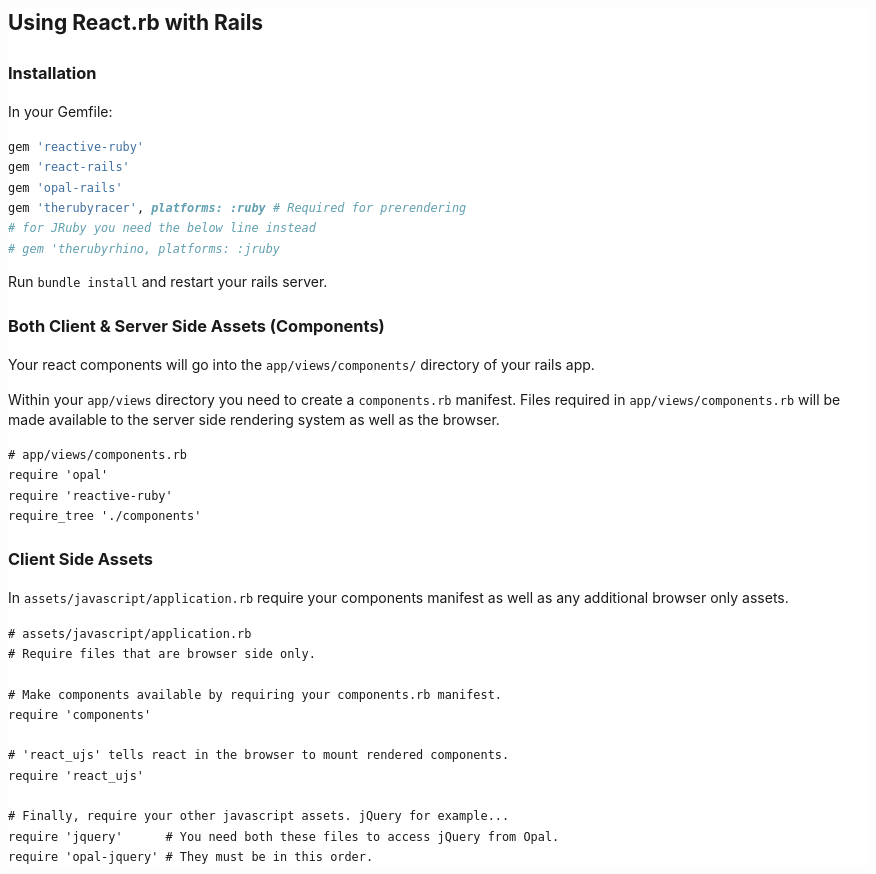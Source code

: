 ## Using React.rb with Rails

### Installation

In your Gemfile:

```ruby
gem 'reactive-ruby'
gem 'react-rails'
gem 'opal-rails'
gem 'therubyracer', platforms: :ruby # Required for prerendering
# for JRuby you need the below line instead
# gem 'therubyrhino, platforms: :jruby

```

Run `bundle install` and restart your rails server.

### Both Client & Server Side Assets (Components)

Your react components will go into the `app/views/components/` directory of your
rails app.

Within your `app/views` directory you need to create a `components.rb` manifest.
Files required in `app/views/components.rb` will be made available to the server
side rendering system as well as the browser.

```
# app/views/components.rb
require 'opal'
require 'reactive-ruby'
require_tree './components'
```

### Client Side Assets

In `assets/javascript/application.rb` require your components manifest as well
as any additional browser only assets.

```
# assets/javascript/application.rb
# Require files that are browser side only.

# Make components available by requiring your components.rb manifest.
require 'components'

# 'react_ujs' tells react in the browser to mount rendered components.
require 'react_ujs'

# Finally, require your other javascript assets. jQuery for example...
require 'jquery'      # You need both these files to access jQuery from Opal.
require 'opal-jquery' # They must be in this order.
```
